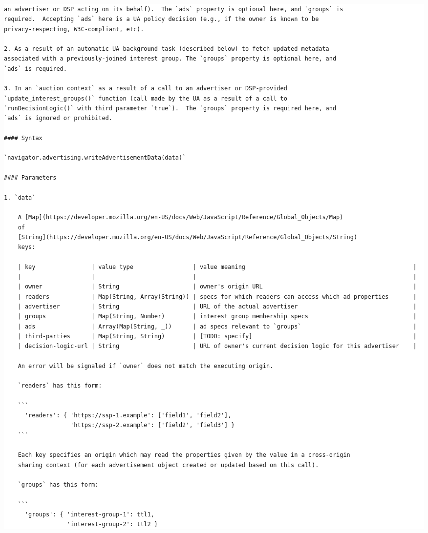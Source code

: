 ```
an advertiser or DSP acting on its behalf).  The `ads` property is optional here, and `groups` is
required.  Accepting `ads` here is a UA policy decision (e.g., if the owner is known to be
privacy-respecting, W3C-compliant, etc).

2. As a result of an automatic UA background task (described below) to fetch updated metadata
associated with a previously-joined interest group. The `groups` property is optional here, and
`ads` is required.

3. In an `auction context` as a result of a call to an advertiser or DSP-provided
`update_interest_groups()` function (call made by the UA as a result of a call to
`runDecisionLogic()` with third parameter `true`).  The `groups` property is required here, and
`ads` is ignored or prohibited.

#### Syntax

`navigator.advertising.writeAdvertisementData(data)`

#### Parameters

1. `data`

    A [Map](https://developer.mozilla.org/en-US/docs/Web/JavaScript/Reference/Global_Objects/Map)
    of
    [String](https://developer.mozilla.org/en-US/docs/Web/JavaScript/Reference/Global_Objects/String)
    keys:

    | key                | value type                 | value meaning                                                |
    | -----------        | ---------                  | ---------------                                              |
    | owner              | String                     | owner's origin URL                                           |
    | readers            | Map(String, Array(String)) | specs for which readers can access which ad properties       |
    | advertiser         | String                     | URL of the actual advertiser                                 |
    | groups             | Map(String, Number)        | interest group membership specs                              |
    | ads                | Array(Map(String, _))      | ad specs relevant to `groups`                                |
    | third-parties      | Map(String, String)        | [TODO: specify]                                              |
    | decision-logic-url | String                     | URL of owner's current decision logic for this advertiser    |

    An error will be signaled if `owner` does not match the executing origin.

    `readers` has this form:

    ```
      'readers': { 'https://ssp-1.example': ['field1', 'field2'],
                   'https://ssp-2.example': ['field2', 'field3'] }
    ```

    Each key specifies an origin which may read the properties given by the value in a cross-origin
    sharing context (for each advertisement object created or updated based on this call).

    `groups` has this form:

    ```
      'groups': { 'interest-group-1': ttl1,
                  'interest-group-2': ttl2 }
```
